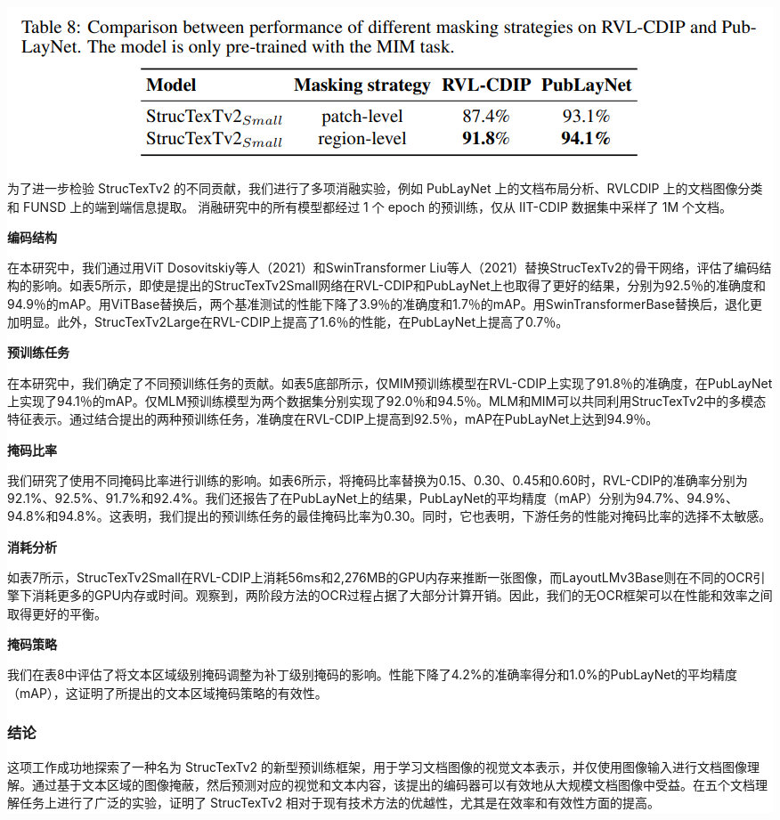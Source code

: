 ![image-20230411211931871](image/image-20230411211931871.png)

为了进一步检验 StrucTexTv2 的不同贡献，我们进行了多项消融实验，例如 PubLayNet 上的文档布局分析、RVLCDIP 上的文档图像分类和 FUNSD 上的端到端信息提取。 消融研究中的所有模型都经过 1 个 epoch 的预训练，仅从 IIT-CDIP 数据集中采样了 1M 个文档。

**编码结构**

在本研究中，我们通过用ViT Dosovitskiy等人（2021）和SwinTransformer Liu等人（2021）替换StrucTexTv2的骨干网络，评估了编码结构的影响。如表5所示，即使是提出的StrucTexTv2Small网络在RVL-CDIP和PubLayNet上也取得了更好的结果，分别为92.5％的准确度和94.9％的mAP。用ViTBase替换后，两个基准测试的性能下降了3.9％的准确度和1.7％的mAP。用SwinTransformerBase替换后，退化更加明显。此外，StrucTexTv2Large在RVL-CDIP上提高了1.6％的性能，在PubLayNet上提高了0.7％。

**预训练任务**

在本研究中，我们确定了不同预训练任务的贡献。如表5底部所示，仅MIM预训练模型在RVL-CDIP上实现了91.8％的准确度，在PubLayNet上实现了94.1％的mAP。仅MLM预训练模型为两个数据集分别实现了92.0％和94.5％。MLM和MIM可以共同利用StrucTexTv2中的多模态特征表示。通过结合提出的两种预训练任务，准确度在RVL-CDIP上提高到92.5％，mAP在PubLayNet上达到94.9％。

**掩码比率**

我们研究了使用不同掩码比率进行训练的影响。如表6所示，将掩码比率替换为0.15、0.30、0.45和0.60时，RVL-CDIP的准确率分别为92.1%、92.5%、91.7%和92.4%。我们还报告了在PubLayNet上的结果，PubLayNet的平均精度（mAP）分别为94.7%、94.9%、94.8%和94.8%。这表明，我们提出的预训练任务的最佳掩码比率为0.30。同时，它也表明，下游任务的性能对掩码比率的选择不太敏感。

**消耗分析**

如表7所示，StrucTexTv2Small在RVL-CDIP上消耗56ms和2,276MB的GPU内存来推断一张图像，而LayoutLMv3Base则在不同的OCR引擎下消耗更多的GPU内存或时间。观察到，两阶段方法的OCR过程占据了大部分计算开销。因此，我们的无OCR框架可以在性能和效率之间取得更好的平衡。

**掩码策略**

我们在表8中评估了将文本区域级别掩码调整为补丁级别掩码的影响。性能下降了4.2%的准确率得分和1.0%的PubLayNet的平均精度（mAP），这证明了所提出的文本区域掩码策略的有效性。

### 结论

这项工作成功地探索了一种名为 StrucTexTv2 的新型预训练框架，用于学习文档图像的视觉文本表示，并仅使用图像输入进行文档图像理解。通过基于文本区域的图像掩蔽，然后预测对应的视觉和文本内容，该提出的编码器可以有效地从大规模文档图像中受益。在五个文档理解任务上进行了广泛的实验，证明了 StrucTexTv2 相对于现有技术方法的优越性，尤其是在效率和有效性方面的提高。